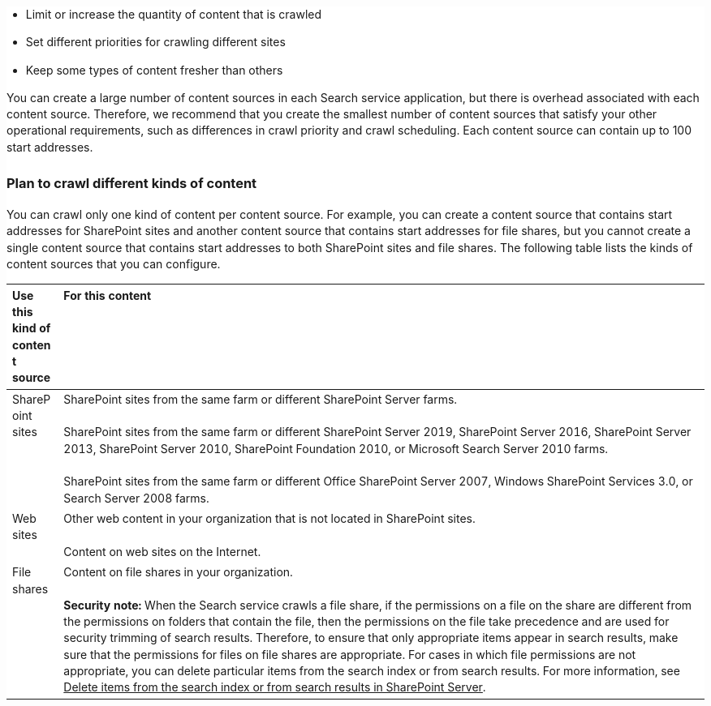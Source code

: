 - Limit or increase the quantity of content that is crawled
    
- Set different priorities for crawling different sites
    
- Keep some types of content fresher than others
    
You can create a large number of content sources in each Search service application, but there is overhead associated with each content source. Therefore, we recommend that you create the smallest number of content sources that satisfy your other operational requirements, such as differences in crawl priority and crawl scheduling. Each content source can contain up to 100 start addresses.
  
### Plan to crawl different kinds of content
<a name="Section3"> </a>

You can crawl only one kind of content per content source. For example, you can create a content source that contains start addresses for SharePoint sites and another content source that contains start addresses for file shares, but you cannot create a single content source that contains start addresses to both SharePoint sites and file shares. The following table lists the kinds of content sources that you can configure.
  
| **Use this kind of content source** |                                                                                                                                                                                                                                                                                                                                                                                                **For this content**                                                                                                                                                                                                                                                                                                                                                                                                 |
| :---------------------------------- | :------------------------------------------------------------------------------------------------------------------------------------------------------------------------------------------------------------------------------------------------------------------------------------------------------------------------------------------------------------------------------------------------------------------------------------------------------------------------------------------------------------------------------------------------------------------------------------------------------------------------------------------------------------------------------------------------------------------------------------------------------------------------------------------------------------------ |
| SharePoint sites                    | SharePoint sites from the same farm or different SharePoint Server farms.  <br/><br/> SharePoint sites from the same farm or different SharePoint Server 2019, SharePoint Server 2016, SharePoint Server 2013, SharePoint Server 2010, SharePoint Foundation 2010, or Microsoft Search Server 2010 farms.  <br/> <br/>SharePoint sites from the same farm or different Office SharePoint Server 2007, Windows SharePoint Services 3.0, or Search Server 2008 farms.                                                                                                                                                                                                                                                                                                                                                                                                 |
| Web sites                           | Other web content in your organization that is not located in SharePoint sites.  <br/><br/> Content on web sites on the Internet.                                                                                                                                                                                                                                                                                                                                                                                                                                                                                                                                                                                                                                                                                   |
| File shares                         | Content on file shares in your organization.  <br/> <br/>**Security note:** When the Search service crawls a file share, if the permissions on a file on the share are different from the permissions on folders that contain the file, then the permissions on the file take precedence and are used for security trimming of search results. Therefore, to ensure that only appropriate items appear in search results, make sure that the permissions for files on file shares are appropriate. For cases in which file permissions are not appropriate, you can delete particular items from the search index or from search results. For more information, see [Delete items from the search index or from search results in SharePoint Server](delete-items-from-the-search-index-or-from-search-results.md). |